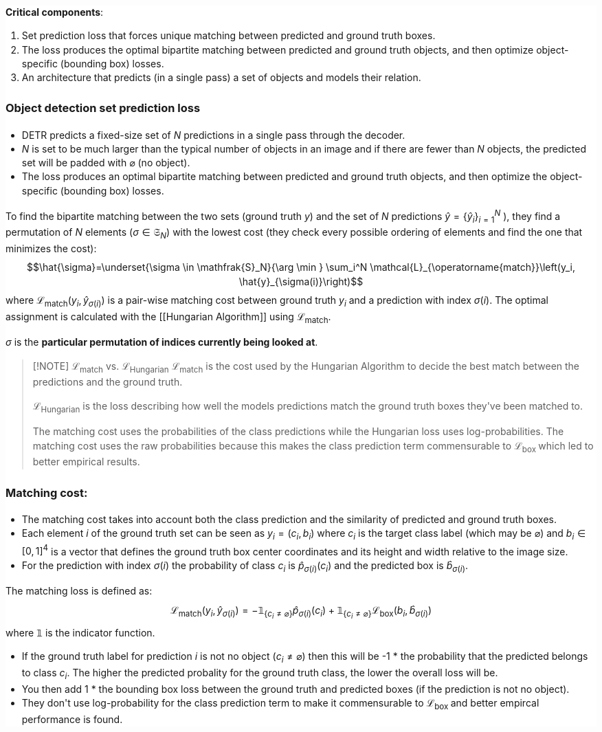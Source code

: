 
**Critical components**:
1. Set prediction loss that forces unique matching between predicted and ground truth boxes. 
2. The loss produces the optimal bipartite matching between predicted and ground truth objects, and then optimize object-specific (bounding box) losses.
3. An architecture that predicts (in a single pass) a set of objects and models their relation.

### Object detection set prediction loss
- DETR predicts a fixed-size set of $N$ predictions in a single pass through the decoder.
- $N$ is set to be much larger than the typical number of objects in an image and if there are fewer than $N$ objects, the predicted set will be padded with $\varnothing$ (no object).
- The loss produces an optimal bipartite matching between predicted and ground truth objects, and then optimize the object-specific (bounding box) losses.

To find the bipartite matching between the two sets (ground truth $y$) and the set of $N$ predictions $\hat{y}=\left\{\hat{y}_i\right\}_{i=1}^N$ ), they find a permutation of $N$ elements ($\sigma \in \mathfrak{S}_N$) with the lowest cost (they check every possible ordering of elements and find the one that minimizes the cost):
$$\hat{\sigma}=\underset{\sigma \in \mathfrak{S}_N}{\arg \min } \sum_i^N \mathcal{L}_{\operatorname{match}}\left(y_i, \hat{y}_{\sigma(i)}\right)$$
where $\mathcal{L}_{\operatorname{match}}\left(y_i, \hat{y}_{\sigma(i)}\right)$ is a pair-wise matching cost between ground truth $y_i$ and a prediction with index $\sigma(i)$. The optimal assignment is calculated with the [[Hungarian Algorithm]] using $\mathcal{L}_{\operatorname{match}}$.

 $\sigma$ is the **particular permutation of indices currently being looked at**.

> [!NOTE] $\mathcal{L}_{\operatorname{match}}$ vs. $\mathcal{L}_{\text {Hungarian}}$
> $\mathcal{L}_{\operatorname{match}}$ is the cost used by the Hungarian Algorithm to decide the best match between the predictions and the ground truth.
> 
> $\mathcal{L}_{\text {Hungarian}}$ is the loss describing how well the models predictions match the ground truth boxes they've been matched to.
> 
> The matching cost uses the probabilities of the class predictions while the Hungarian loss uses log-probabilities. The matching cost uses the raw probabilities because this makes the class prediction term commensurable to $\mathcal{L}_{\text {box }}$ which led to better empirical results.

### Matching cost:
- The matching cost takes into account both the class prediction and the similarity of predicted and ground truth boxes.
- Each element $i$ of the ground truth set can be seen as $y_i=\left(c_i, b_i\right)$ where $c_i$ is the target class label (which may be $\varnothing$) and $b_i \in [0, 1]^4$ is a vector that defines the ground truth box center coordinates and its height and width relative to the image size.
- For the prediction with index $\sigma(i)$ the probability of class $c_i$ is $\hat{p}_{\sigma(i)}\left(c_i\right)$ and the predicted box is $\hat{b}_{\sigma(i)}$.

The matching loss is defined as:
$$\mathcal{L}_{\operatorname{match}}\left(y_i, \hat{y}_{\sigma(i)}\right)= -\mathbb{1}_{\left\{c_i \neq \varnothing\right\}} \hat{p}_{\sigma(i)}\left(c_i\right)+\mathbb{1}_{\left\{c_i \neq \varnothing\right\}} \mathcal{L}_{\mathrm{box}}\left(b_i, \hat{b}_{\sigma(i)}\right)$$
where $\mathbb{1}$ is the indicator function. 
- If the ground truth label for prediction $i$ is not no object ($c_i \neq \varnothing$) then this will be -1 * the probability that the predicted belongs to class $c_i$. The higher the predicted probality for the ground truth class, the lower the overall loss will be.
- You then add 1 * the bounding box loss between the ground truth and predicted boxes (if the prediction is not no object).
- They don't use log-probability for the class prediction term to make it commensurable to $\mathcal{L}_{\text {box }}$ and better empircal performance is found.

